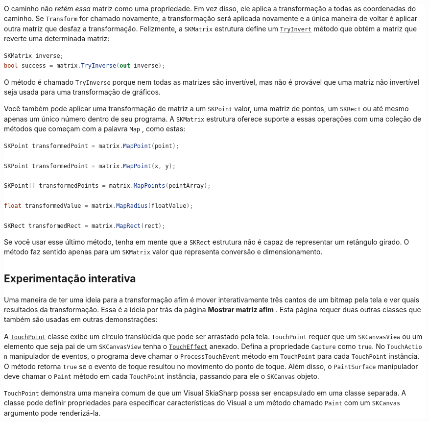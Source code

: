 O caminho não *retém essa* matriz como uma propriedade. Em vez disso, ele aplica a transformação a todas as coordenadas do caminho. Se `Transform` for chamado novamente, a transformação será aplicada novamente e a única maneira de voltar é aplicar outra matriz que desfaz a transformação. Felizmente, a `SKMatrix` estrutura define um [`TryInvert`](xref:SkiaSharp.SKMatrix.TryInvert*) método que obtém a matriz que reverte uma determinada matriz:

```csharp
SKMatrix inverse;
bool success = matrix.TryInverse(out inverse);
```

O método é chamado `TryInverse` porque nem todas as matrizes são invertível, mas não é provável que uma matriz não invertível seja usada para uma transformação de gráficos.

Você também pode aplicar uma transformação de matriz a um `SKPoint` valor, uma matriz de pontos, um `SKRect` ou até mesmo apenas um único número dentro de seu programa. A `SKMatrix` estrutura oferece suporte a essas operações com uma coleção de métodos que começam com a palavra `Map` , como estas:

```csharp
SKPoint transformedPoint = matrix.MapPoint(point);

SKPoint transformedPoint = matrix.MapPoint(x, y);

SKPoint[] transformedPoints = matrix.MapPoints(pointArray);

float transformedValue = matrix.MapRadius(floatValue);

SKRect transformedRect = matrix.MapRect(rect);
```

Se você usar esse último método, tenha em mente que a `SKRect` estrutura não é capaz de representar um retângulo girado. O método faz sentido apenas para um `SKMatrix` valor que representa conversão e dimensionamento.

## <a name="interactive-experimentation"></a>Experimentação interativa

Uma maneira de ter uma ideia para a transformação afim é mover interativamente três cantos de um bitmap pela tela e ver quais resultados da transformação. Essa é a ideia por trás da página **Mostrar matriz afim** . Esta página requer duas outras classes que também são usadas em outras demonstrações:

A [`TouchPoint`](https://github.com/xamarin/xamarin-forms-samples/blob/master/SkiaSharpForms/Demos/Demos/SkiaSharpFormsDemos/TouchPoint.cs) classe exibe um círculo translúcida que pode ser arrastado pela tela. `TouchPoint` requer que um `SKCanvasView` ou um elemento que seja pai de um `SKCanvasView` tenha o [`TouchEffect`](https://github.com/xamarin/xamarin-forms-samples/blob/master/SkiaSharpForms/Demos/Demos/SkiaSharpFormsDemos/TouchEffect.cs) anexado. Defina a propriedade `Capture` como `true`. No `TouchAction` manipulador de eventos, o programa deve chamar o `ProcessTouchEvent` método em `TouchPoint` para cada `TouchPoint` instância. O método retorna `true` se o evento de toque resultou no movimento do ponto de toque. Além disso, o `PaintSurface` manipulador deve chamar o `Paint` método em cada `TouchPoint` instância, passando para ele o `SKCanvas` objeto.

`TouchPoint` demonstra uma maneira comum de que um Visual SkiaSharp possa ser encapsulado em uma classe separada. A classe pode definir propriedades para especificar características do Visual e um método chamado `Paint` com um `SKCanvas` argumento pode renderizá-la.
